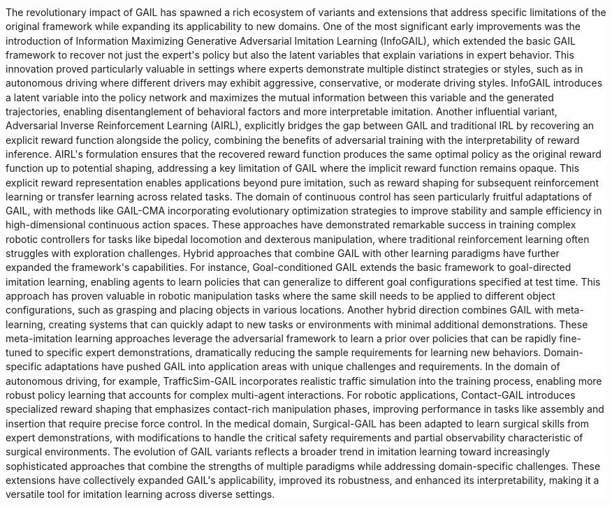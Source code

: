 The revolutionary impact of GAIL has spawned a rich ecosystem of variants and extensions that address specific limitations of the original framework while expanding its applicability to new domains. One of the most significant early improvements was the introduction of Information Maximizing Generative Adversarial Imitation Learning (InfoGAIL), which extended the basic GAIL framework to recover not just the expert's policy but also the latent variables that explain variations in expert behavior. This innovation proved particularly valuable in settings where experts demonstrate multiple distinct strategies or styles, such as in autonomous driving where different drivers may exhibit aggressive, conservative, or moderate driving styles. InfoGAIL introduces a latent variable into the policy network and maximizes the mutual information between this variable and the generated trajectories, enabling disentanglement of behavioral factors and more interpretable imitation. Another influential variant, Adversarial Inverse Reinforcement Learning (AIRL), explicitly bridges the gap between GAIL and traditional IRL by recovering an explicit reward function alongside the policy, combining the benefits of adversarial training with the interpretability of reward inference. AIRL's formulation ensures that the recovered reward function produces the same optimal policy as the original reward function up to potential shaping, addressing a key limitation of GAIL where the implicit reward function remains opaque. This explicit reward representation enables applications beyond pure imitation, such as reward shaping for subsequent reinforcement learning or transfer learning across related tasks. The domain of continuous control has seen particularly fruitful adaptations of GAIL, with methods like GAIL-CMA incorporating evolutionary optimization strategies to improve stability and sample efficiency in high-dimensional continuous action spaces. These approaches have demonstrated remarkable success in training complex robotic controllers for tasks like bipedal locomotion and dexterous manipulation, where traditional reinforcement learning often struggles with exploration challenges. Hybrid approaches that combine GAIL with other learning paradigms have further expanded the framework's capabilities. For instance, Goal-conditioned GAIL extends the basic framework to goal-directed imitation learning, enabling agents to learn policies that can generalize to different goal configurations specified at test time. This approach has proven valuable in robotic manipulation tasks where the same skill needs to be applied to different object configurations, such as grasping and placing objects in various locations. Another hybrid direction combines GAIL with meta-learning, creating systems that can quickly adapt to new tasks or environments with minimal additional demonstrations. These meta-imitation learning approaches leverage the adversarial framework to learn a prior over policies that can be rapidly fine-tuned to specific expert demonstrations, dramatically reducing the sample requirements for learning new behaviors. Domain-specific adaptations have pushed GAIL into application areas with unique challenges and requirements. In the domain of autonomous driving, for example, TrafficSim-GAIL incorporates realistic traffic simulation into the training process, enabling more robust policy learning that accounts for complex multi-agent interactions. For robotic applications, Contact-GAIL introduces specialized reward shaping that emphasizes contact-rich manipulation phases, improving performance in tasks like assembly and insertion that require precise force control. In the medical domain, Surgical-GAIL has been adapted to learn surgical skills from expert demonstrations, with modifications to handle the critical safety requirements and partial observability characteristic of surgical environments. The evolution of GAIL variants reflects a broader trend in imitation learning toward increasingly sophisticated approaches that combine the strengths of multiple paradigms while addressing domain-specific challenges. These extensions have collectively expanded GAIL's applicability, improved its robustness, and enhanced its interpretability, making it a versatile tool for imitation learning across diverse settings.
